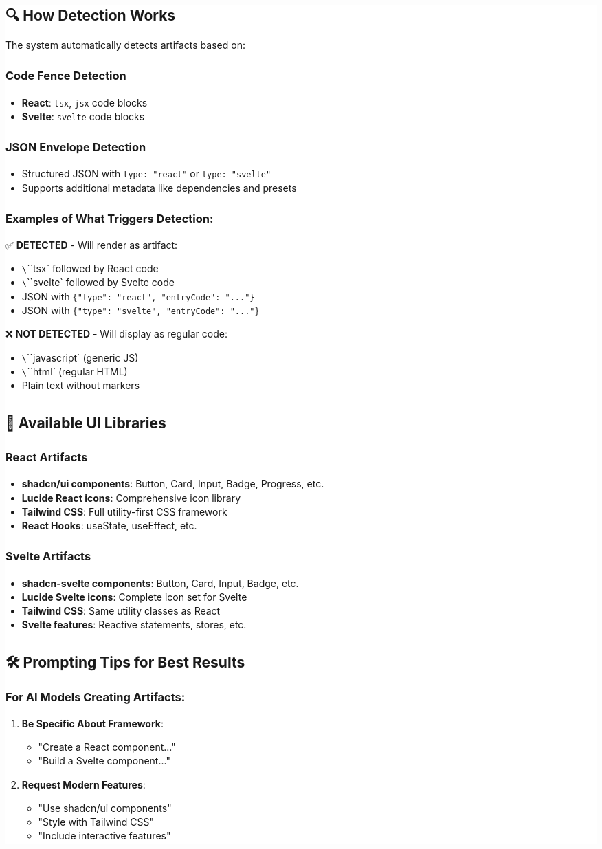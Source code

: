 ## 🔍 How Detection Works

The system automatically detects artifacts based on:

### Code Fence Detection
- **React**: `tsx`, `jsx` code blocks
- **Svelte**: `svelte` code blocks

### JSON Envelope Detection  
- Structured JSON with `type: "react"` or `type: "svelte"`
- Supports additional metadata like dependencies and presets

### Examples of What Triggers Detection:

✅ **DETECTED** - Will render as artifact:
- `\`\`\`tsx` followed by React code
- `\`\`\`svelte` followed by Svelte code  
- JSON with `{"type": "react", "entryCode": "..."}`
- JSON with `{"type": "svelte", "entryCode": "..."}`

❌ **NOT DETECTED** - Will display as regular code:
- `\`\`\`javascript` (generic JS)
- `\`\`\`html` (regular HTML)
- Plain text without markers

## 🎨 Available UI Libraries

### React Artifacts
- **shadcn/ui components**: Button, Card, Input, Badge, Progress, etc.
- **Lucide React icons**: Comprehensive icon library
- **Tailwind CSS**: Full utility-first CSS framework
- **React Hooks**: useState, useEffect, etc.

### Svelte Artifacts  
- **shadcn-svelte components**: Button, Card, Input, Badge, etc.
- **Lucide Svelte icons**: Complete icon set for Svelte
- **Tailwind CSS**: Same utility classes as React
- **Svelte features**: Reactive statements, stores, etc.

## 🛠️ Prompting Tips for Best Results

### For AI Models Creating Artifacts:

1. **Be Specific About Framework**:
   - "Create a React component..." 
   - "Build a Svelte component..."

2. **Request Modern Features**:
   - "Use shadcn/ui components"
   - "Style with Tailwind CSS"  
   - "Include interactive features"
